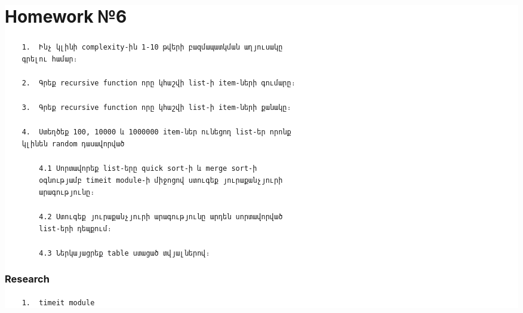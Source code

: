 # Homework №6

```
    1.  Ինչ կլինի complexity֊ին 1-10 թվերի բազմապատկման աղյուսակը
    գրելու համար։

    2.  Գրեք recursive function որը կհաշվի list-ի item-ների գումարը։ 
    
    3.  Գրեք recursive function որը կհաշվի list-ի item-ների քանակը։ 
    
    4.  Ստեղծեք 100, 10000 և 1000000 item-ներ ունեցող list-եր որոնք
    կլինեն random դասավորված
        
        4.1 Սորտավորեք list-երը quick sort-ի և merge sort-ի 
        օգնությամբ timeit module-ի միջոցով ստուգեք յուրաքանչյուրի
        արագությունը։
        
        4.2 Ստուգեք յուրաքանչյուրի արագությունը արդեն սորտավորված 
        list-երի դեպքում։
        
        4.3 Ներկայացրեք table ստացած տվյալներով։    
```

### Research
```
    1.  timeit module
```
